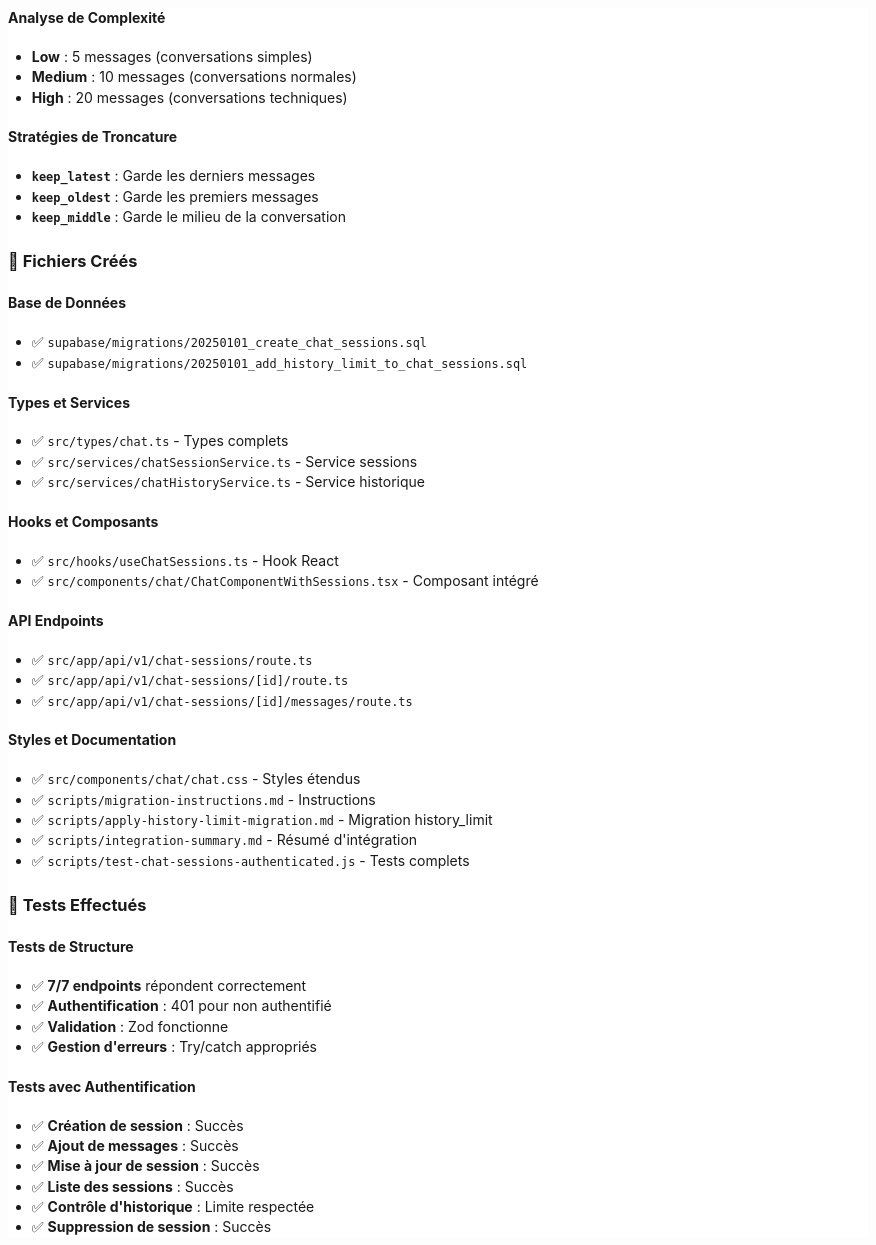 #### **Analyse de Complexité**
- **Low** : 5 messages (conversations simples)
- **Medium** : 10 messages (conversations normales)
- **High** : 20 messages (conversations techniques)

#### **Stratégies de Troncature**
- **`keep_latest`** : Garde les derniers messages
- **`keep_oldest`** : Garde les premiers messages
- **`keep_middle`** : Garde le milieu de la conversation

### 📁 **Fichiers Créés**

#### **Base de Données**
- ✅ `supabase/migrations/20250101_create_chat_sessions.sql`
- ✅ `supabase/migrations/20250101_add_history_limit_to_chat_sessions.sql`

#### **Types et Services**
- ✅ `src/types/chat.ts` - Types complets
- ✅ `src/services/chatSessionService.ts` - Service sessions
- ✅ `src/services/chatHistoryService.ts` - Service historique

#### **Hooks et Composants**
- ✅ `src/hooks/useChatSessions.ts` - Hook React
- ✅ `src/components/chat/ChatComponentWithSessions.tsx` - Composant intégré

#### **API Endpoints**
- ✅ `src/app/api/v1/chat-sessions/route.ts`
- ✅ `src/app/api/v1/chat-sessions/[id]/route.ts`
- ✅ `src/app/api/v1/chat-sessions/[id]/messages/route.ts`

#### **Styles et Documentation**
- ✅ `src/components/chat/chat.css` - Styles étendus
- ✅ `scripts/migration-instructions.md` - Instructions
- ✅ `scripts/apply-history-limit-migration.md` - Migration history_limit
- ✅ `scripts/integration-summary.md` - Résumé d'intégration
- ✅ `scripts/test-chat-sessions-authenticated.js` - Tests complets

### 🧪 **Tests Effectués**

#### **Tests de Structure**
- ✅ **7/7 endpoints** répondent correctement
- ✅ **Authentification** : 401 pour non authentifié
- ✅ **Validation** : Zod fonctionne
- ✅ **Gestion d'erreurs** : Try/catch appropriés

#### **Tests avec Authentification**
- ✅ **Création de session** : Succès
- ✅ **Ajout de messages** : Succès
- ✅ **Mise à jour de session** : Succès
- ✅ **Liste des sessions** : Succès
- ✅ **Contrôle d'historique** : Limite respectée
- ✅ **Suppression de session** : Succès
